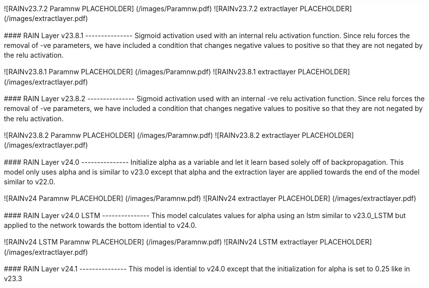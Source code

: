 ![RAINv23.7.2 Paramnw PLACEHOLDER] (/images/Paramnw.pdf)
![RAINv23.7.2 extractlayer PLACEHOLDER] (/images/extractlayer.pdf)

<a name="rainv23.8"/>
<a name="rainv23.8.1"/>
#### RAIN Layer v23.8.1
---------------
Sigmoid activation used with an internal relu activation function. Since relu forces the removal of -ve parameters, we have included a condition that changes negative values to positive so that they are not negated by the relu activation.

![RAINv23.8.1 Paramnw PLACEHOLDER] (/images/Paramnw.pdf)
![RAINv23.8.1 extractlayer PLACEHOLDER] (/images/extractlayer.pdf)

<a name="rainv23.8.2"/>
#### RAIN Layer v23.8.2
---------------
Sigmoid activation used with an internal  -ve relu activation function. Since relu forces the removal of -ve parameters, we have included a condition that changes negative values to positive so that they are not negated by the relu activation.

![RAINv23.8.2 Paramnw PLACEHOLDER] (/images/Paramnw.pdf)
![RAINv23.8.2 extractlayer PLACEHOLDER] (/images/extractlayer.pdf)

<a name="rainv24"/>
#### RAIN Layer v24.0
---------------
Initialize alpha as a variable and let it learn based solely off of backpropagation. This model only uses alpha and is similar to v23.0 except that alpha and the extraction layer are applied towards the end of the model similar to v22.0.

![RAINv24 Paramnw PLACEHOLDER] (/images/Paramnw.pdf)
![RAINv24 extractlayer PLACEHOLDER] (/images/extractlayer.pdf)


<a name="rainv24_lstm"/>
#### RAIN Layer v24.0 LSTM
---------------
This model calculates values for alpha using an lstm similar to v23.0_LSTM but applied to the network towards the bottom idential to v24.0.

![RAINv24 LSTM Paramnw PLACEHOLDER] (/images/Paramnw.pdf)
![RAINv24 LSTM extractlayer PLACEHOLDER] (/images/extractlayer.pdf)


<a name="rainv24.1"/>
#### RAIN Layer v24.1
---------------
This model is idential to v24.0 except that the initialization for alpha is set to 0.25 like in v23.3
